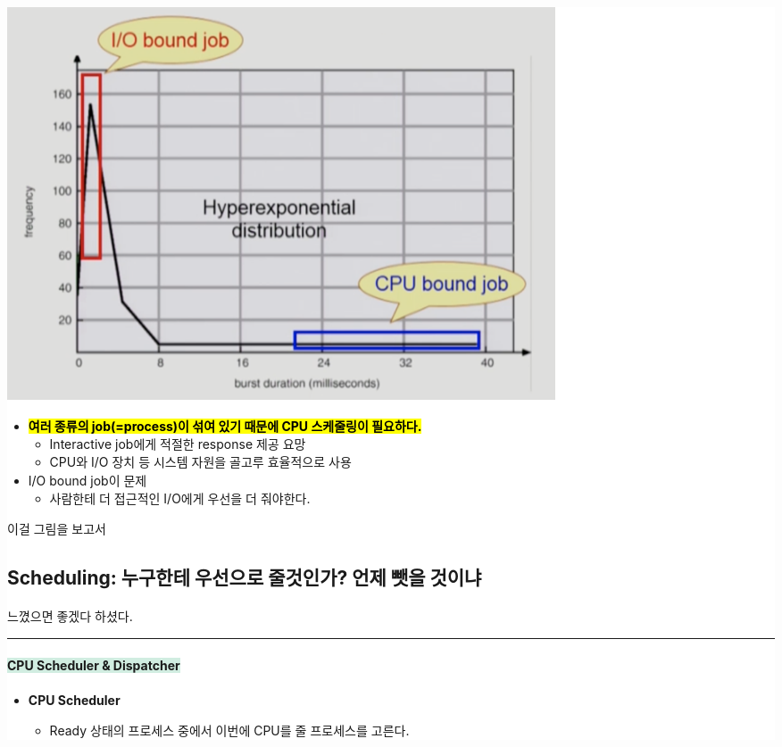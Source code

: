   <img src="https://github.com/hyunwlee-dev/TIL/blob/b4d321e8faa421d0d22d85dc99701400be6286f7/images/til211006/os42.png?raw=true" style="zoom:60%;"/>

  - <mark><strong>여러 종류의 job(=process)이 섞여 있기 때문에 CPU 스케줄링이 필요하다.</strong></mark>
    - Interactive job에게 적절한 response 제공 요망
    - CPU와 I/O 장치 등 시스템 자원을 골고루 효율적으로 사용
  - I/O bound job이 문제
    - 사람한테 더 접근적인 I/O에게 우선을 더 줘야한다.

이걸 그림을 보고서

## Scheduling: 누구한테 우선으로 줄것인가? 언제 뺏을 것이냐

느꼈으면 좋겠다 하셨다.

---

#### <span style="background-color:#D1EDE1"><strong>CPU Scheduler & Dispatcher</strong></span> 

* <strong>CPU Scheduler</strong>

  * Ready 상태의 프로세스 중에서 이번에 CPU를 줄 프로세스를 고른다.
